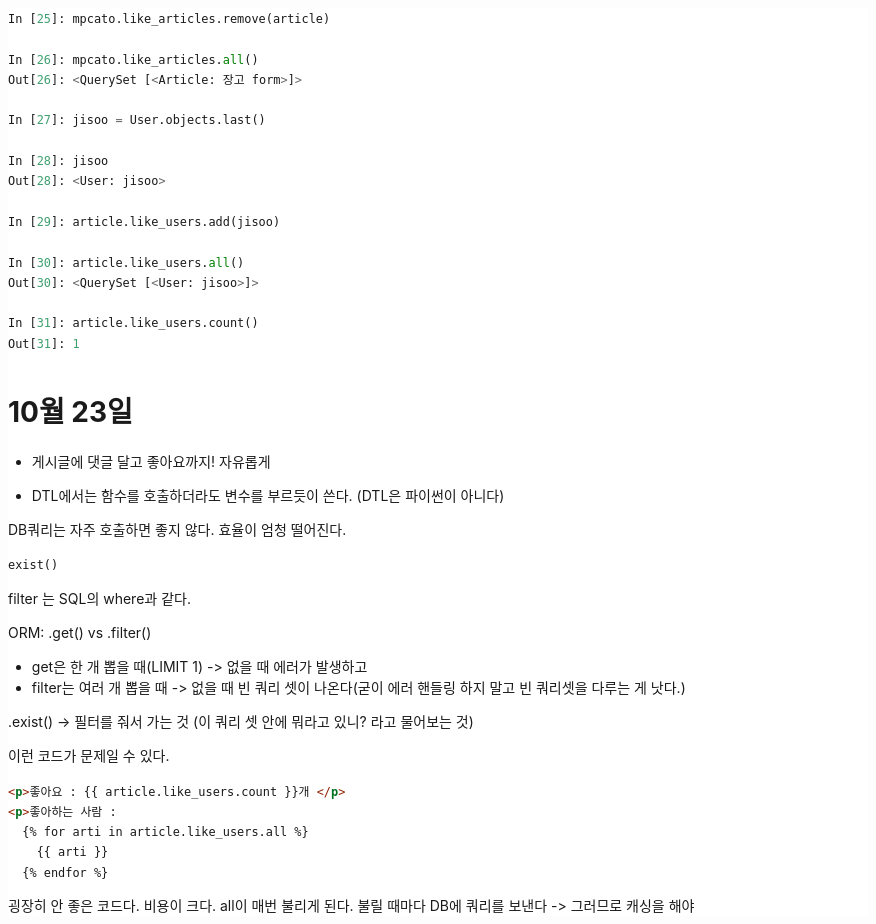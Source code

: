 ```python
In [25]: mpcato.like_articles.remove(article)

In [26]: mpcato.like_articles.all()
Out[26]: <QuerySet [<Article: 장고 form>]>

In [27]: jisoo = User.objects.last()

In [28]: jisoo
Out[28]: <User: jisoo>

In [29]: article.like_users.add(jisoo)

In [30]: article.like_users.all()
Out[30]: <QuerySet [<User: jisoo>]>
    
In [31]: article.like_users.count()
Out[31]: 1
```





<a href="/articles/:id/like/"></a>



# 10월 23일

- 게시글에 댓글 달고 좋아요까지! 자유롭게

- DTL에서는 함수를 호출하더라도 변수를 부르듯이 쓴다. (DTL은 파이썬이 아니다)

DB쿼리는 자주 호출하면 좋지 않다. 효율이 엄청 떨어진다.

`exist()`

filter 는 SQL의 where과 같다.

ORM: .get() vs .filter()

- get은 한 개 뽑을 때(LIMIT 1) -> 없을 때 에러가 발생하고
- filter는 여러 개 뽑을 때 -> 없을 때 빈 쿼리 셋이 나온다(굳이 에러 핸들링 하지 말고 빈 쿼리셋을 다루는 게 낫다.)

.exist() -> 필터를 줘서 가는 것 (이 쿼리 셋 안에 뭐라고 있니? 라고 물어보는 것)



이런 코드가 문제일 수 있다.

```html
<p>좋아요 : {{ article.like_users.count }}개 </p>
<p>좋아하는 사람 : 
  {% for arti in article.like_users.all %}
    {{ arti }}
  {% endfor %}
```

 굉장히 안 좋은 코드다. 비용이 크다.  all이 매번 불리게 된다. 불릴 때마다 DB에 쿼리를 보낸다 -> 그러므로 캐싱을 해야
